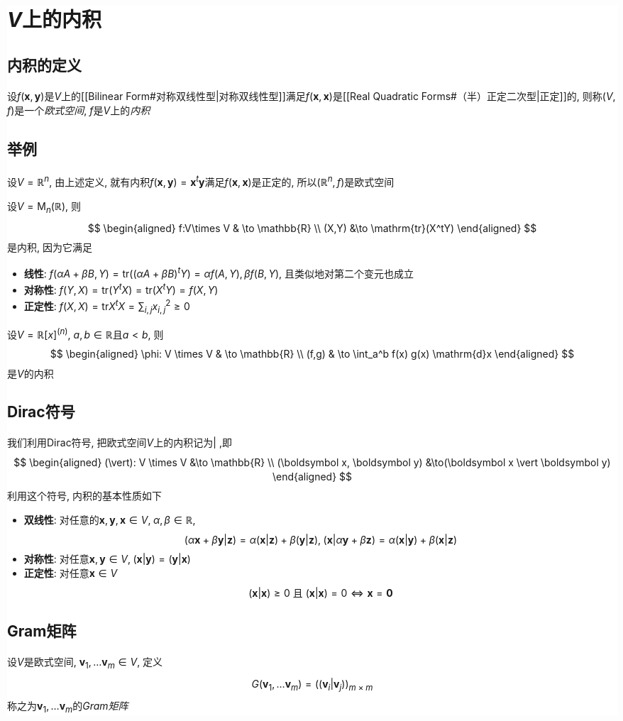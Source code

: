 # $V$上的内积
## 内积的定义
设$f(\boldsymbol x, \boldsymbol y)$是$V$上的[[Bilinear Form#对称双线性型|对称双线性型]]满足$f(\boldsymbol x,\boldsymbol x)$是[[Real Quadratic Forms#（半）正定二次型|正定]]的, 则称$(V,f)$是一个*欧式空间*, $f$是$V$上的*内积*
## 举例
设$V = \mathbb{R}^n$, 由上述定义, 就有内积$f(\boldsymbol x,\boldsymbol y) =\boldsymbol x ^t \boldsymbol y$满足$f(\boldsymbol x, \boldsymbol x)$是正定的, 所以$(\mathbb{R}^n,f)$是欧式空间

设$V = \mathrm{M}_n(\mathbb{R})$, 则
$$
\begin{aligned}
f:V\times V & \to \mathbb{R} \\
(X,Y) &\to \mathrm{tr}(X^tY)
\end{aligned}
$$
是内积, 因为它满足
- **线性**: $f(\alpha A + \beta B,Y) = \mathrm{tr}((\alpha A+\beta B)^tY)= \alpha f(A,Y),\beta f(B,Y)$, 且类似地对第二个变元也成立
- **对称性**: $f(Y,X) = \mathrm{tr}(Y^tX) = \mathrm{tr}(X^tY) = f(X,Y)$
- **正定性**: $f(X,X) = \mathrm{tr}{X^tX}=\displaystyle \sum_{i,j} x_{i,j}^2\ge0$

设$V = \mathbb{R}[x]^{(n)}$, $a,b \in\mathbb{R}$且$a < b$, 则
$$
\begin{aligned}
\phi: V \times V  & \to \mathbb{R} \\
(f,g)  & \to \int_a^b f(x) g(x) \mathrm{d}x
\end{aligned}
$$
是$V$的内积

## Dirac符号
我们利用Dirac符号, 把欧式空间$V$上的内积记为$\vert$ ,即
$$
\begin{aligned}
(\vert): V \times V &\to \mathbb{R} \\
(\boldsymbol x, \boldsymbol y) &\to(\boldsymbol x \vert \boldsymbol y)
\end{aligned}
$$
利用这个符号, 内积的基本性质如下
- **双线性**: 对任意的$\boldsymbol x, \boldsymbol y, \boldsymbol x \in V,\;\alpha,\beta \in \mathbb{R}$,
$$
(\alpha \boldsymbol x + \beta \boldsymbol y \vert \boldsymbol z) = \alpha(\boldsymbol x \vert \boldsymbol z) + \beta(\boldsymbol y \vert \boldsymbol z),\;(\boldsymbol x \vert \alpha \boldsymbol y + \beta \boldsymbol z) = \alpha(\boldsymbol x \vert \boldsymbol y) + \beta (\boldsymbol x \vert \boldsymbol z)
$$
- **对称性**: 对任意$\boldsymbol x, \boldsymbol y \in V,\;(\boldsymbol x \vert \boldsymbol y) = (\boldsymbol y \vert \boldsymbol x)$
- **正定性**: 对任意$\boldsymbol x \in V$
$$
(\boldsymbol x \vert \boldsymbol x) \geq 0 \text{ 且 } (\boldsymbol x \vert \boldsymbol x) = 0 \iff \boldsymbol x = \boldsymbol 0
$$
## Gram矩阵
设$V$是欧式空间, $\boldsymbol v_1, \ldots \boldsymbol v_m \in V$, 定义
$$
G(\boldsymbol v_1,\ldots \boldsymbol v_m) = ((\boldsymbol v_i \vert \boldsymbol v_j))_{m \times m}
$$
称之为$\boldsymbol v_1,\ldots \boldsymbol v_m$的*Gram矩阵*